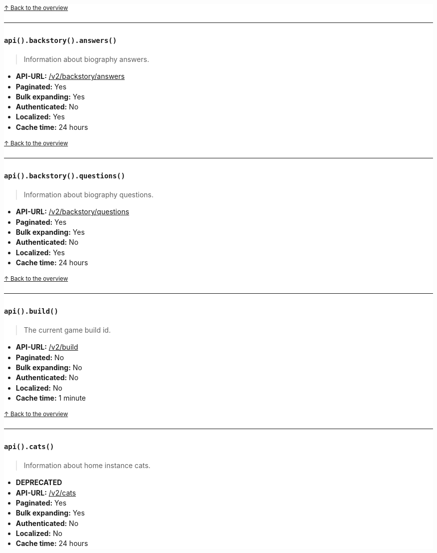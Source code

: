 <sup>[↑ Back to the overview](#available-endpoints)</sup>

---

### `api().backstory().answers()`

> Information about biography answers.

- **API-URL:** [/v2/backstory/answers](https://api.guildwars2.com/v2/backstory/answers)
- **Paginated:** Yes
- **Bulk expanding:** Yes
- **Authenticated:** No
- **Localized:** Yes
- **Cache time:** 24 hours

<sup>[↑ Back to the overview](#available-endpoints)</sup>

---

### `api().backstory().questions()`

> Information about biography questions.

- **API-URL:** [/v2/backstory/questions](https://api.guildwars2.com/v2/backstory/questions)
- **Paginated:** Yes
- **Bulk expanding:** Yes
- **Authenticated:** No
- **Localized:** Yes
- **Cache time:** 24 hours

<sup>[↑ Back to the overview](#available-endpoints)</sup>

---

### `api().build()`

> The current game build id.

- **API-URL:** [/v2/build](https://api.guildwars2.com/v2/build)
- **Paginated:** No
- **Bulk expanding:** No
- **Authenticated:** No
- **Localized:** No
- **Cache time:** 1 minute

<sup>[↑ Back to the overview](#available-endpoints)</sup>

---

### `api().cats()`

> Information about home instance cats.

- **DEPRECATED**
- **API-URL:** [/v2/cats](https://api.guildwars2.com/v2/cats)
- **Paginated:** Yes
- **Bulk expanding:** Yes
- **Authenticated:** No
- **Localized:** No
- **Cache time:** 24 hours
